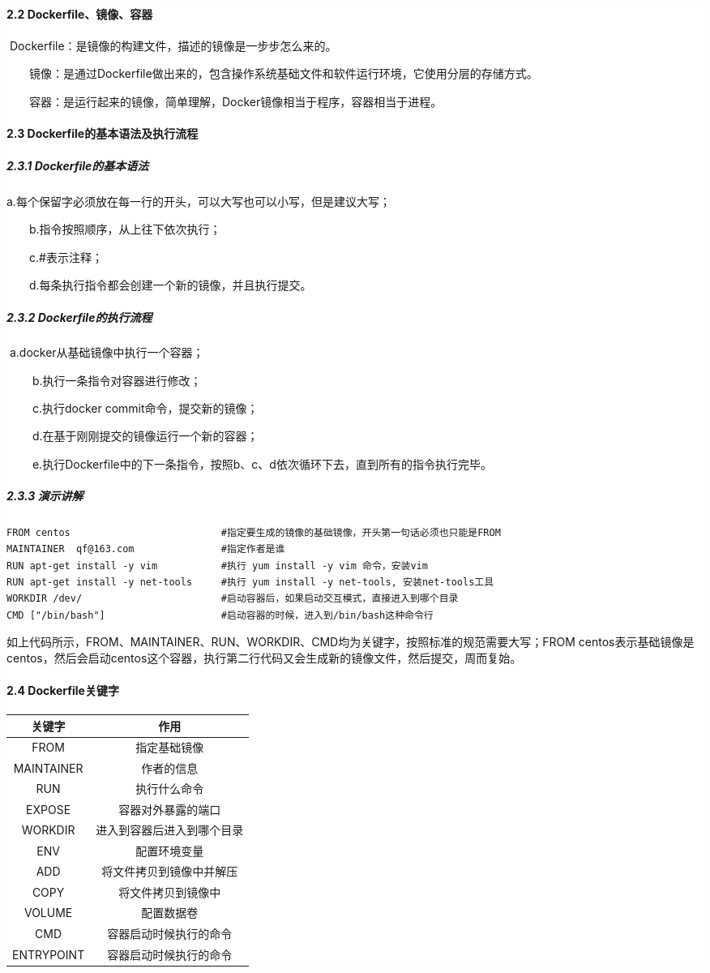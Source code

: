 
#### 2.2 Dockerfile、镜像、容器

​	Dockerfile：是镜像的构建文件，描述的镜像是一步步怎么来的。

　　镜像：是通过Dockerfile做出来的，包含操作系统基础文件和软件运行环境，它使用分层的存储方式。

　　容器：是运行起来的镜像，简单理解，Docker镜像相当于程序，容器相当于进程。

#### 2.3 Dockerfile的基本语法及执行流程

##### 2.3.1 Dockerfile的基本语法

​	a.每个保留字必须放在每一行的开头，可以大写也可以小写，但是建议大写；

　　b.指令按照顺序，从上往下依次执行；

　　c.#表示注释；

　　d.每条执行指令都会创建一个新的镜像，并且执行提交。

##### 2.3.2 Dockerfile的执行流程

​	 a.docker从基础镜像中执行一个容器；　

　　 b.执行一条指令对容器进行修改；

　　 c.执行docker commit命令，提交新的镜像；

　　 d.在基于刚刚提交的镜像运行一个新的容器；

　　 e.执行Dockerfile中的下一条指令，按照b、c、d依次循环下去，直到所有的指令执行完毕。

##### 2.3.3 演示讲解

```
FROM centos                          #指定要生成的镜像的基础镜像，开头第一句话必须也只能是FROM
MAINTAINER  qf@163.com               #指定作者是谁
RUN apt-get install -y vim           #执行 yum install -y vim 命令，安装vim
RUN apt-get install -y net-tools     #执行 yum install -y net-tools, 安装net-tools工具
WORKDIR /dev/                        #启动容器后，如果启动交互模式，直接进入到哪个目录
CMD ["/bin/bash"]                    #启动容器的时候，进入到/bin/bash这种命令行
```

​	如上代码所示，FROM、MAINTAINER、RUN、WORKDIR、CMD均为关键字，按照标准的规范需要大写；FROM centos表示基础镜像是centos，然后会启动centos这个容器，执行第二行代码又会生成新的镜像文件，然后提交，周而复始。

#### 2.4 Dockerfile关键字

|   关键字   |            作用            |
| :--------: | :------------------------: |
|    FROM    |        指定基础镜像        |
| MAINTAINER |         作者的信息         |
|    RUN     |        执行什么命令        |
|   EXPOSE   |     容器对外暴露的端口     |
|  WORKDIR   | 进入到容器后进入到哪个目录 |
|    ENV     |        配置环境变量        |
|    ADD     |  将文件拷贝到镜像中并解压  |
|    COPY    |     将文件拷贝到镜像中     |
|   VOLUME   |         配置数据卷         |
|    CMD     |   容器启动时候执行的命令   |
| ENTRYPOINT |   容器启动时候执行的命令   |
